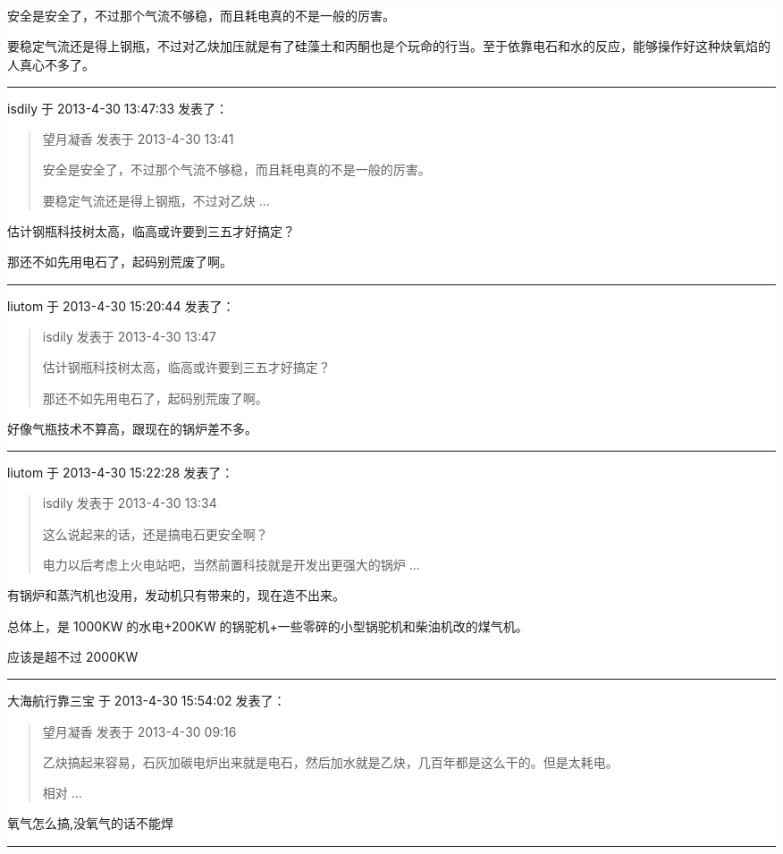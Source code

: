 安全是安全了，不过那个气流不够稳，而且耗电真的不是一般的厉害。

要稳定气流还是得上钢瓶，不过对乙炔加压就是有了硅藻土和丙酮也是个玩命的行当。至于依靠电石和水的反应，能够操作好这种炔氧焰的人真心不多了。

---

isdily 于 2013-4-30 13:47:33 发表了：

> 望月凝香 发表于 2013-4-30 13:41
>
> 安全是安全了，不过那个气流不够稳，而且耗电真的不是一般的厉害。
>
> 要稳定气流还是得上钢瓶，不过对乙炔 ...

估计钢瓶科技树太高，临高或许要到三五才好搞定？

那还不如先用电石了，起码别荒废了啊。

---

liutom 于 2013-4-30 15:20:44 发表了：

> isdily 发表于 2013-4-30 13:47
>
> 估计钢瓶科技树太高，临高或许要到三五才好搞定？
>
> 那还不如先用电石了，起码别荒废了啊。

好像气瓶技术不算高，跟现在的锅炉差不多。

---

liutom 于 2013-4-30 15:22:28 发表了：

> isdily 发表于 2013-4-30 13:34
>
> 这么说起来的话，还是搞电石更安全啊？
>
> 电力以后考虑上火电站吧，当然前置科技就是开发出更强大的锅炉 ...

有锅炉和蒸汽机也没用，发动机只有带来的，现在造不出来。

总体上，是 1000KW 的水电+200KW 的锅驼机+一些零碎的小型锅驼机和柴油机改的煤气机。

应该是超不过 2000KW

---

大海航行靠三宝 于 2013-4-30 15:54:02 发表了：

> 望月凝香 发表于 2013-4-30 09:16
>
> 乙炔搞起来容易，石灰加碳电炉出来就是电石，然后加水就是乙炔，几百年都是这么干的。但是太耗电。
>
> 相对 ...

氧气怎么搞,没氧气的话不能焊

---
